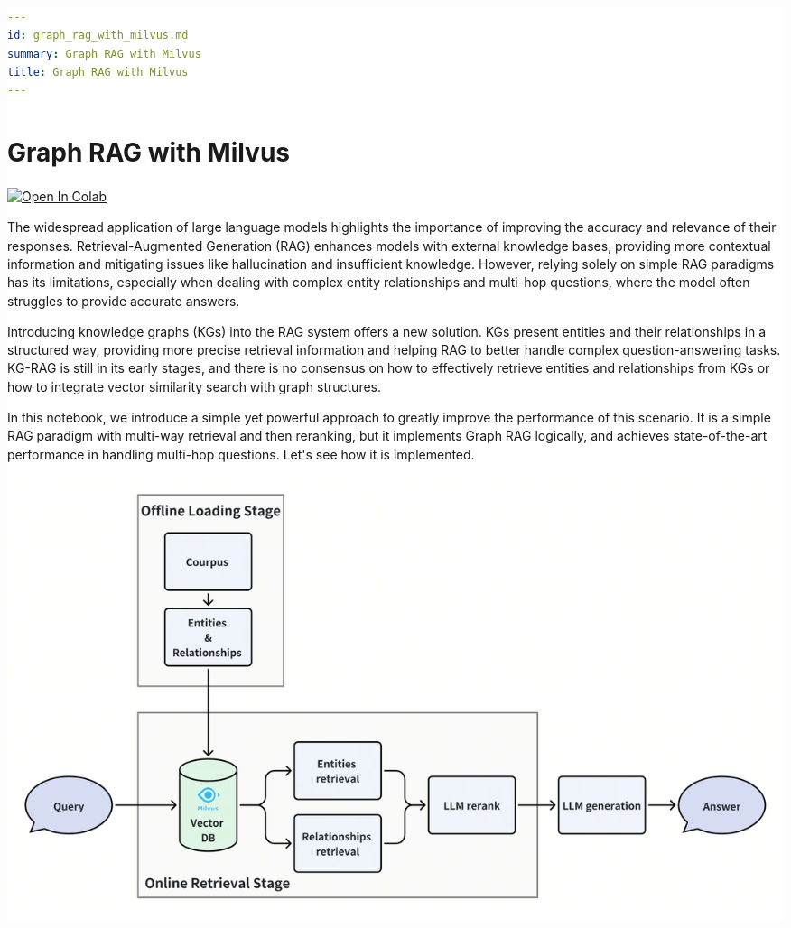 ```yaml
---
id: graph_rag_with_milvus.md
summary: Graph RAG with Milvus
title: Graph RAG with Milvus
---
```


# Graph RAG with Milvus

<a href="https://colab.research.google.com/github/milvus-io/bootcamp/blob/master/bootcamp/tutorials/quickstart/graph_rag_with_milvus.ipynb" target="_parent"><img src="https://colab.research.google.com/assets/colab-badge.svg" alt="Open In Colab"/></a>

The widespread application of large language models highlights the importance of improving the accuracy and relevance of their responses. Retrieval-Augmented Generation (RAG) enhances models with external knowledge bases, providing more contextual information and mitigating issues like hallucination and insufficient knowledge. However, relying solely on simple RAG paradigms has its limitations, especially when dealing with complex entity relationships and multi-hop questions, where the model often struggles to provide accurate answers.

Introducing knowledge graphs (KGs) into the RAG system offers a new solution. KGs present entities and their relationships in a structured way, providing more precise retrieval information and helping RAG to better handle complex question-answering tasks. KG-RAG is still in its early stages, and there is no consensus on how to effectively retrieve entities and relationships from KGs or how to integrate vector similarity search with graph structures.

In this notebook, we introduce a simple yet powerful approach to greatly improve the performance of this scenario. It is a simple RAG paradigm with multi-way retrieval and then reranking, but it implements Graph RAG logically, and achieves state-of-the-art performance in handling multi-hop questions. Let's see how it is implemented.

![](../../../assets/graph_rag_with_milvus_1.png)
